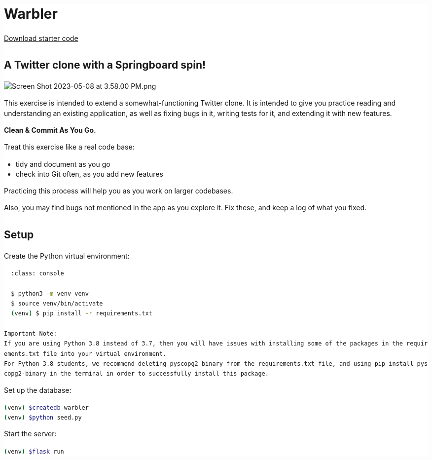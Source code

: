# Warbler

[Download starter code](https://curric.springboard.com/software-engineering-career-track/default/exercises/warbler.zip)

## **A Twitter clone with a Springboard spin!**

![Screen Shot 2023-05-08 at 3.58.00 PM.png](https://s3-us-west-2.amazonaws.com/secure.notion-static.com/cdfab796-1cc7-43a4-9f1b-11298d4d8ed9/Screen_Shot_2023-05-08_at_3.58.00_PM.png)

This exercise is intended to extend a somewhat-functioning Twitter clone. It is intended to give you practice reading and understanding an existing application, as well as fixing bugs in it, writing tests for it, and extending it with new features.

**Clean & Commit As You Go.**

Treat this exercise like a real code base:

- tidy and document as you go
- check into Git often, as you add new features

Practicing this process will help you as you work on larger codebases.

Also, you may find bugs not mentioned in the app as you explore it. Fix these, and keep a log of what you fixed.

## **Setup**

Create the Python virtual environment:

```bash
  :class: console

  $ python3 -m venv venv
  $ source venv/bin/activate
  (venv) $ pip install -r requirements.txt

Important Note:
If you are using Python 3.8 instead of 3.7, then you will have issues with installing some of the packages in the requirements.txt file into your virtual environment.
For Python 3.8 students, we recommend deleting pyscopg2-binary from the requirements.txt file, and using pip install pyscopg2-binary in the terminal in order to successfully install this package.

```

Set up the database:

```bash
(venv) $createdb warbler
(venv) $python seed.py
```

Start the server:

```bash
(venv) $flask run
```
